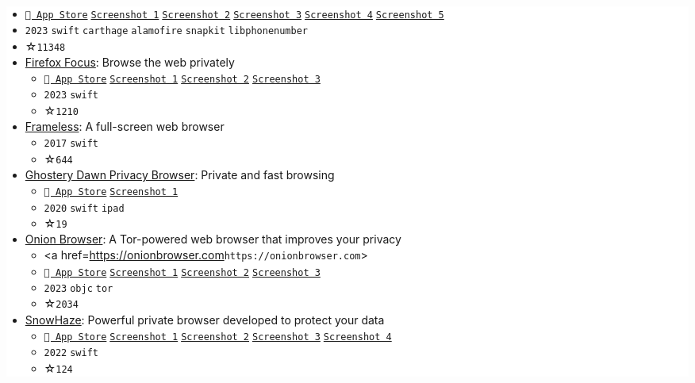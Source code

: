   - [` App Store`](https://apps.apple.com/app/firefox-web-browser/id989804926) <a href='https://is3-ssl.mzstatic.com/image/thumb/Purple123/v4/47/b7/1b/47b71b74-5bb4-9c4d-4826-18f89324af9d/pr_source.png/460x0w.jpg'>`Screenshot 1`</a>  <a href='https://is4-ssl.mzstatic.com/image/thumb/Purple113/v4/ba/24/97/ba249744-0dda-90a9-4406-2d30720e59a4/pr_source.png/460x0w.jpg'>`Screenshot 2`</a>  <a href='https://is4-ssl.mzstatic.com/image/thumb/Purple113/v4/93/d1/d4/93d1d4d1-5cde-f1d7-4e68-1fe824bcdc13/pr_source.png/460x0w.jpg'>`Screenshot 3`</a>  <a href='https://is3-ssl.mzstatic.com/image/thumb/Purple123/v4/89/17/58/89175888-9e1e-3fcf-ce42-9dd347327298/pr_source.png/460x0w.jpg'>`Screenshot 4`</a>  <a href='https://is4-ssl.mzstatic.com/image/thumb/Purple123/v4/9f/36/dc/9f36dc54-b99b-fd5c-0076-0cdb1d4bc53e/pr_source.png/460x0w.jpg'>`Screenshot 5`</a>
  - `2023` `swift` `carthage` `alamofire` `snapkit` `libphonenumber`
  - ☆`11348`
- [Firefox Focus](https://github.com/mozilla-mobile/focus-ios): Browse the web privately
  - [` App Store`](https://apps.apple.com/app/id1055677337) <a href='https://is3-ssl.mzstatic.com/image/thumb/Purple128/v4/64/3e/cf/643ecf24-6c83-232f-738b-5c901cb93818/mzl.naqeofur.png/460x0w.jpg'>`Screenshot 1`</a>  <a href='https://is2-ssl.mzstatic.com/image/thumb/Purple128/v4/1e/be/37/1ebe37e9-2f5a-a03b-88f9-4616841616eb/mzl.cduzuocj.png/460x0w.jpg'>`Screenshot 2`</a>  <a href='https://is2-ssl.mzstatic.com/image/thumb/Purple128/v4/02/e7/58/02e7584c-647f-d0bd-d264-f6a458fa2858/mzl.ggxihvbz.png/460x0w.jpg'>`Screenshot 3`</a>
  - `2023` `swift`
  - ☆`1210`
- [Frameless](https://github.com/stakes/Frameless): A full-screen web browser
  - `2017` `swift`
  - ☆`644`
- [Ghostery Dawn Privacy Browser](https://github.com/ghostery/user-agent-ios): Private and fast browsing
  - [` App Store`](https://apps.apple.com/app/ghostery/id472789016) <a href='https://user-images.githubusercontent.com/4723115/236500328-a62c5c64-7238-4eb9-b97f-3982c6974b84.png'>`Screenshot 1`</a>
  - `2020` `swift` `ipad`
  - ☆`19`
- [Onion Browser](https://github.com/OnionBrowser/OnionBrowser): A Tor-powered web browser that improves your privacy
  - <a href=<https://onionbrowser.com>`https://onionbrowser.com`></a>
  - [` App Store`](https://apps.apple.com/app/id519296448) <a href='https://is1-ssl.mzstatic.com/image/thumb/Purple123/v4/df/3b/f7/df3bf7dd-a0ec-08f8-1851-8d753207f069/pr_source.png/460x0w.jpg'>`Screenshot 1`</a>  <a href='https://is5-ssl.mzstatic.com/image/thumb/Purple123/v4/9e/b8/ab/9eb8abc1-cf22-9866-9521-88cb7772efa9/pr_source.png/460x0w.jpg'>`Screenshot 2`</a>  <a href='https://is2-ssl.mzstatic.com/image/thumb/Purple123/v4/02/2b/e0/022be068-3552-7b25-2bb5-675c7e878e5a/pr_source.png/460x0w.jpg'>`Screenshot 3`</a>
  - `2023` `objc` `tor`
  - ☆`2034`
- [SnowHaze](https://github.com/snowhaze/SnowHaze-iOS): Powerful private browser developed to protect your data
  - [` App Store`](https://apps.apple.com/app/snowhaze/id1121026941) <a href='https://is5-ssl.mzstatic.com/image/thumb/Purple118/v4/a0/fc/6f/a0fc6f11-2a83-7f80-f9f6-3caf7d73e1b0/pr_source.png/460x0w.jpg'>`Screenshot 1`</a>  <a href='https://is2-ssl.mzstatic.com/image/thumb/Purple118/v4/02/65/bf/0265bffc-4b48-f52c-a698-c50ddbe22d53/pr_source.png/460x0w.jpg'>`Screenshot 2`</a>  <a href='https://is4-ssl.mzstatic.com/image/thumb/Purple118/v4/a2/a4/a2/a2a4a22f-0f48-3c86-c672-482e190ef21f/pr_source.png/460x0w.jpg'>`Screenshot 3`</a>  <a href='https://is4-ssl.mzstatic.com/image/thumb/Purple118/v4/fc/79/2f/fc792faf-eef5-8ee6-78bb-2aa396c7dbf4/pr_source.png/628x0w.jpg'>`Screenshot 4`</a>
  - `2022` `swift`
  - ☆`124`
